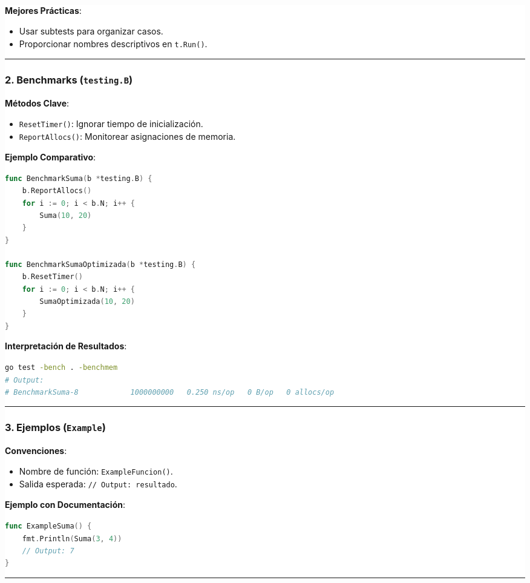 **Mejores Prácticas**:

- Usar subtests para organizar casos.  
- Proporcionar nombres descriptivos en `t.Run()`.  

---

### 2. **Benchmarks (`testing.B`)**

**Métodos Clave**:

- `ResetTimer()`: Ignorar tiempo de inicialización.  
- `ReportAllocs()`: Monitorear asignaciones de memoria.  

**Ejemplo Comparativo**:

```go  
func BenchmarkSuma(b *testing.B) {  
    b.ReportAllocs()  
    for i := 0; i < b.N; i++ {  
        Suma(10, 20)  
    }  
}  

func BenchmarkSumaOptimizada(b *testing.B) {  
    b.ResetTimer()  
    for i := 0; i < b.N; i++ {  
        SumaOptimizada(10, 20)  
    }  
}  
```  

**Interpretación de Resultados**:

```bash  
go test -bench . -benchmem  
# Output:  
# BenchmarkSuma-8            1000000000   0.250 ns/op   0 B/op   0 allocs/op  
```  

---

### 3. **Ejemplos (`Example`)**

**Convenciones**:

- Nombre de función: `ExampleFuncion()`.  
- Salida esperada: `// Output: resultado`.  

**Ejemplo con Documentación**:

```go  
func ExampleSuma() {  
    fmt.Println(Suma(3, 4))  
    // Output: 7  
}  
```  

---